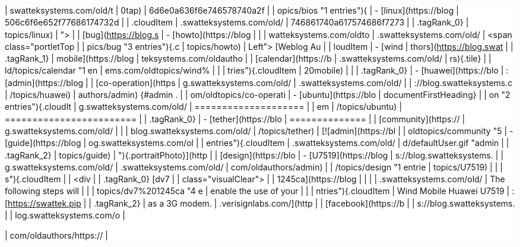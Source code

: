 | swatteksystems.com/old/t | 0tap)                    | 6d6e0a636f6e746578740a2f |
| opics/bios "1 entries"){ | -   [linux](https://blog | 506c6f6e652f77686174732d |
| .cloudItem               | .swatteksystems.com/old/ | 746861740a617574686f7273 |
|     .tagRank_0}          | topics/linux)            | ">                       |
|     [bug](https://blog.s | -   [howto](https://blog |                          |
| watteksystems.com/oldto | .swatteksystems.com/old/ |  <span class="portletTop |
| pics/bug "3 entries"){.c | topics/howto)            | Left"></span> [Weblog Au |
| loudItem                 | -   [wind                | thors](https://blog.swat |
|     .tagRank_1}          |     mobile](https://blog | teksystems.com/oldautho |
|     [calendar](https://b | .swatteksystems.com/old/ | rs){.tile} <span class=" |
| log.swatteksystems.com/o | https://blog.swatteksyst | portletTopRight"></span> |
| ld/topics/calendar "1 en | ems.com/oldtopics/wind% |                          |
| tries"){.cloudItem       | 20mobile)                |                          |
|     .tagRank_0}          | -   [huawei](https://blo | :   [admin](https://blog |
|     [co-operation](https | g.swatteksystems.com/old/ | .swatteksystems.com/old/ |
| ://blog.swatteksystems.c | /topics/huawei)          | authors/admin) {#admin . |
| om/oldtopics/co-operati | -   [ubuntu](https://blo | documentFirstHeading}    |
| on "2 entries"){.cloudIt | g.swatteksystems.com/old/ |     ==================== |
| em                       | /topics/ubuntu)          | ======================== |
|     .tagRank_0}          | -   [tether](https://blo | ==============           |
|     [community](https:// | g.swatteksystems.com/old/ |                          |
| blog.swatteksystems.com/old/ | /topics/tether)          |     [![admin](https://bl |
| oldtopics/community "5  | -   [guide](https://blog | og.swatteksystems.com/ol |
| entries"){.cloudItem     | .swatteksystems.com/old/ | d/defaultUser.gif "admin |
|     .tagRank_2}          | topics/guide)            | "){.portraitPhoto}](http |
|     [design](https://blo | -   [U7519](https://blog | s://blog.swatteksystems. |
| g.swatteksystems.com/old/ | .swatteksystems.com/old/ | com/oldauthors/admin)   |
| /topics/design "1 entrie | topics/U7519)            |                          |
| s"){.cloudItem           |                          |     <div                 |
|     .tagRank_0} [dv7     | </div>                   |     class="visualClear"> |
|     1245ca](https://blog |                          |                          |
| .swatteksystems.com/old/ | The following steps will |     </div>               |
| topics/dv7%201245ca "4 e | enable the use of your   |                          |
| ntries"){.cloudItem      | Wind Mobile Huawei U7519 | :   [https://swattek.pip |
|     .tagRank_2}          | as a 3G modem.           | .verisignlabs.com/](http |
|     [facebook](https://b |                          | s://blog.swatteksystems. |
| log.swatteksystems.com/o | <div class="plain">      | com/oldauthors/https:// |